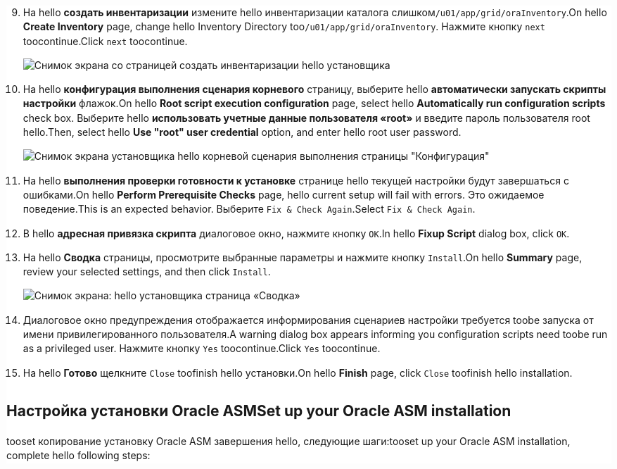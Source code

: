 9. <span data-ttu-id="523c6-247">На hello **создать инвентаризации** измените hello инвентаризации каталога слишком`/u01/app/grid/oraInventory`.</span><span class="sxs-lookup"><span data-stu-id="523c6-247">On hello **Create Inventory** page, change hello Inventory Directory too`/u01/app/grid/oraInventory`.</span></span> <span data-ttu-id="523c6-248">Нажмите кнопку `next` toocontinue.</span><span class="sxs-lookup"><span data-stu-id="523c6-248">Click `next` toocontinue.</span></span>

   ![Снимок экрана со страницей создать инвентаризации hello установщика](./media/oracle-asm/install08.png)

10. <span data-ttu-id="523c6-250">На hello **конфигурация выполнения сценария корневого** страницу, выберите hello **автоматически запускать скрипты настройки** флажок.</span><span class="sxs-lookup"><span data-stu-id="523c6-250">On hello **Root script execution configuration** page, select hello **Automatically run configuration scripts** check box.</span></span> <span data-ttu-id="523c6-251">Выберите hello **использовать учетные данные пользователя «root»** и введите пароль пользователя root hello.</span><span class="sxs-lookup"><span data-stu-id="523c6-251">Then, select hello **Use "root" user credential** option, and enter hello root user password.</span></span>

    ![Снимок экрана установщика hello корневой сценария выполнения страницы "Конфигурация"](./media/oracle-asm/install09.png)

11. <span data-ttu-id="523c6-253">На hello **выполнения проверки готовности к установке** странице hello текущей настройки будут завершаться с ошибками.</span><span class="sxs-lookup"><span data-stu-id="523c6-253">On hello **Perform Prerequisite Checks** page, hello current setup will fail with errors.</span></span> <span data-ttu-id="523c6-254">Это ожидаемое поведение.</span><span class="sxs-lookup"><span data-stu-id="523c6-254">This is an expected behavior.</span></span> <span data-ttu-id="523c6-255">Выберите `Fix & Check Again`.</span><span class="sxs-lookup"><span data-stu-id="523c6-255">Select `Fix & Check Again`.</span></span>

12. <span data-ttu-id="523c6-256">В hello **адресная привязка скрипта** диалоговое окно, нажмите кнопку `OK`.</span><span class="sxs-lookup"><span data-stu-id="523c6-256">In hello **Fixup Script** dialog box, click `OK`.</span></span>

13. <span data-ttu-id="523c6-257">На hello **Сводка** страницы, просмотрите выбранные параметры и нажмите кнопку `Install`.</span><span class="sxs-lookup"><span data-stu-id="523c6-257">On hello **Summary** page, review your selected settings, and then click `Install`.</span></span>

    ![Снимок экрана: hello установщика страница «Сводка»](./media/oracle-asm/install12.png)

14. <span data-ttu-id="523c6-259">Диалоговое окно предупреждения отображается информирования сценариев настройки требуется toobe запуска от имени привилегированного пользователя.</span><span class="sxs-lookup"><span data-stu-id="523c6-259">A warning dialog box appears informing you configuration scripts need toobe run as a privileged user.</span></span> <span data-ttu-id="523c6-260">Нажмите кнопку `Yes` toocontinue.</span><span class="sxs-lookup"><span data-stu-id="523c6-260">Click `Yes` toocontinue.</span></span>

15. <span data-ttu-id="523c6-261">На hello **Готово** щелкните `Close` toofinish hello установки.</span><span class="sxs-lookup"><span data-stu-id="523c6-261">On hello **Finish** page, click `Close` toofinish hello installation.</span></span>

## <a name="set-up-your-oracle-asm-installation"></a><span data-ttu-id="523c6-262">Настройка установки Oracle ASM</span><span class="sxs-lookup"><span data-stu-id="523c6-262">Set up your Oracle ASM installation</span></span>

<span data-ttu-id="523c6-263">tooset копирование установку Oracle ASM завершения hello, следующие шаги:</span><span class="sxs-lookup"><span data-stu-id="523c6-263">tooset up your Oracle ASM installation, complete hello following steps:</span></span>
